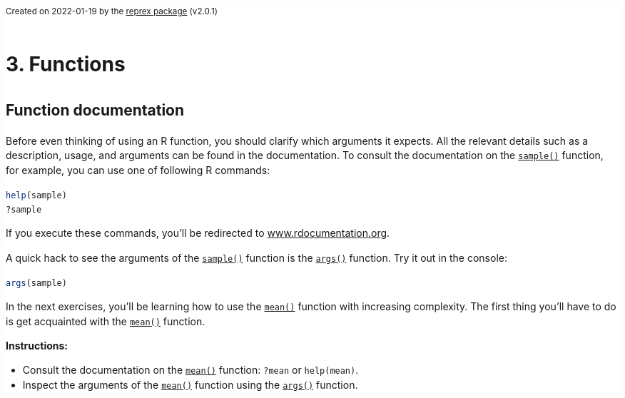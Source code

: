 <sup>Created on 2022-01-19 by the [reprex
package](https://reprex.tidyverse.org) (v2.0.1)</sup>

# 3. Functions

## Function documentation

Before even thinking of using an R function, you should clarify which
arguments it expects. All the relevant details such as a description,
usage, and arguments can be found in the documentation. To consult the
documentation on the
<a href="http://www.rdocumentation.org/packages/base/functions/sample" target="_blank" rel="noopener noreferrer">`sample()`</a>
function, for example, you can use one of following R commands:

``` r
help(sample)
?sample
```

If you execute these commands, you’ll be redirected to
www.rdocumentation.org.

A quick hack to see the arguments of the
<a href="http://www.rdocumentation.org/packages/base/functions/sample" target="_blank" rel="noopener noreferrer">`sample()`</a>
function is the
<a href="http://www.rdocumentation.org/packages/base/functions/args" target="_blank" rel="noopener noreferrer">`args()`</a>
function. Try it out in the console:

``` r
args(sample)
```

In the next exercises, you’ll be learning how to use the
<a href="http://www.rdocumentation.org/packages/base/functions/mean" target="_blank" rel="noopener noreferrer">`mean()`</a>
function with increasing complexity. The first thing you’ll have to do
is get acquainted with the
<a href="http://www.rdocumentation.org/packages/base/functions/mean" target="_blank" rel="noopener noreferrer">`mean()`</a>
function.

**Instructions:**

-   Consult the documentation on the
    <a href="http://www.rdocumentation.org/packages/base/functions/mean" target="_blank" rel="noopener noreferrer">`mean()`</a>
    function: `?mean` or `help(mean)`.
-   Inspect the arguments of the
    <a href="http://www.rdocumentation.org/packages/base/functions/mean" target="_blank" rel="noopener noreferrer">`mean()`</a>
    function using the
    <a href="http://www.rdocumentation.org/packages/base/functions/args" target="_blank" rel="noopener noreferrer">`args()`</a>
    function.
